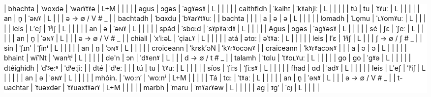 | bhachta        | ˈwɑxdə       | ˈwaɾˠtˠə      | L+M          |                              |                |               |
| agus           | ɔgəs         | ˈagˠəsˠ       | L            |                              |                |               |
| caithfidh      | ˈkaihɪ       | ˈkˠahjiː      | L            |                              |                |               |
| tú             | tu           | ˈtˠuː         | L            |                              |                |               |
| an             | n̥           | ˈəɴˠ          | L            |                              |                | ə → ∅ / V # _ |
| bachtadh       | ˈbɑxdu       | ˈbˠaɾˠtˠuː    |              | bachta                       |                |               |
| a              | ə            | ə             | L            |                              |                |               |
| lomadh         | ˈLo̤mu       | ˈʟˠomˠuː      | L            |                              |                |               |
| leis           | L′eʃ         | ˈlʲiʃ         | L            |                              |                |               |
| an             | ə            | ˈəɴˠ          | L            |                              |                |               |
| spád           | ˈsbɑ:d       | ˈsˠpˠaːdˠ     | L            |                              |                |               |
| Agus           | ɔgəs         | ˈagˠəsˠ       | L            |                              |                |               |
| sé             | ʃε           | ˈʃeː          | L            |                              |                |               |
| an             | n̥           | ˈəɴˠ          | L            |                              |                | ə → ∅ / V # _ |
| chiall         | ˈx′i:əL      | ˈçiaʟˠ        | L            |                              |                |               |
| atá            | ətɑ:         | əˈtˠaː        | L            |                              |                |               |
| leis           | l′ɛ          | ˈlʲiʃ         | L            |                              |                | ʃ → ∅ / ʃ # _ |
| sin            | ˈʃɪn′        | ˈʃinʲ         | L            |                              |                |               |
| an             | n̥           | ˈəɴˠ          | L            |                              |                |               |
| croiceann      | ˈkrɛk′əN     | ˈkˠɾˠocəɴˠ    |              | craiceann                    | ˈkˠɾˠacəɴˠ     |               |
| a              | ə            | ə             | L            |                              |                |               |
| bhaint         | wï′Nt        | ˈwanʲtʲ       | L            |                              |                |               |
| de'n           | ɔn           | ˈdˠenˠ        | L            |                              |                | d → ∅ / t # _ |
| talamh         | ˈtɑlu        | ˈtˠoʟˠuː      | L            |                              |                |               |
| go             | go           | ˈgˠə          | L            |                              |                |               |
| dtéighidh      | ˈd′ᶾe:ᵊ      | ˈdʲeːjiː      |              | dté                          | ˈdʲeː          |               |
| tú             | tu           | ˈtˠuː         | L            |                              |                |               |
| síos           | ˈʃi:s        | ˈʃiːsˠ        | L            |                              |                |               |
| fhad           | ɑd           | ˈadˠ          | L            |                              |                |               |
| leis           | L′eʃ         | ˈlʲiʃ         | L            |                              |                |               |
| an             | ə            | ˈəɴˠ          | L            |                              |                |               |
| mhóin.         | ˈwo:n′       | ˈwoːnʲ        | L+M          |                              |                |               |
| Tá             | tɑ:          | ˈtˠaː         | L            |                              |                |               |
| an             | n̥           | ˈəɴˠ          | L            |                              |                | ə → ∅ / V # _ |
| t-uachtar      | ˈtuəxdər     | ˈtˠuaxtˠəɾˠ   | L+M          |                              |                |               |
| marbh          | ˈmaru        | ˈmˠaɾˠəw      | L            |                              |                |               |
| ag             | ɪg′          | ˈeɟ           | L            |                              |                |               |